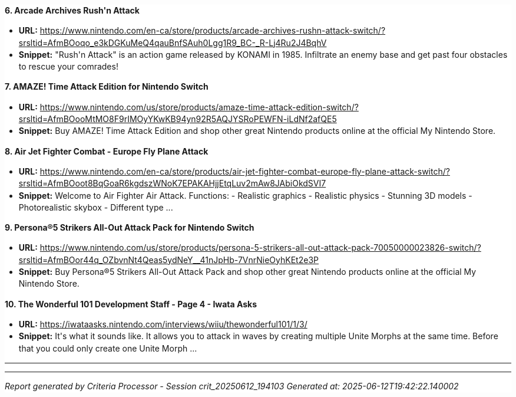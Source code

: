 **6. Arcade Archives Rush'n Attack**
* **URL:** https://www.nintendo.com/en-ca/store/products/arcade-archives-rushn-attack-switch/?srsltid=AfmBOoqo_e3kDGKuMeQ4qauBnfSAuh0Lgg1R9_BC-_R-Lj4Ru2J4BqhV
* **Snippet:** "Rush'n Attack" is an action game released by KONAMI in 1985. Infiltrate an enemy base and get past four obstacles to rescue your comrades!

**7. AMAZE! Time Attack Edition for Nintendo Switch**
* **URL:** https://www.nintendo.com/us/store/products/amaze-time-attack-edition-switch/?srsltid=AfmBOooMtMO8F9rIMOyYKwKB94yn92R5AQJYSRoPEWFN-iLdNf2afQE5
* **Snippet:** Buy AMAZE! Time Attack Edition and shop other great Nintendo products online at the official My Nintendo Store.

**8. Air Jet Fighter Combat - Europe Fly Plane Attack**
* **URL:** https://www.nintendo.com/en-ca/store/products/air-jet-fighter-combat-europe-fly-plane-attack-switch/?srsltid=AfmBOoot8BqGoaR6kgdszWNoK7EPAKAHjjEtqLuv2mAw8JAbiOkdSVI7
* **Snippet:** Welcome to Air Fighter Air Attack. Functions: - Realistic graphics - Realistic physics - Stunning 3D models - Photorealistic skybox - Different type ...

**9. Persona®5 Strikers All-Out Attack Pack for Nintendo Switch**
* **URL:** https://www.nintendo.com/us/store/products/persona-5-strikers-all-out-attack-pack-70050000023826-switch/?srsltid=AfmBOor44q_OZbvnNt4Qeas5ydNeY__41nJpHb-7VnrNieOyhKEt2e3P
* **Snippet:** Buy Persona®5 Strikers All-Out Attack Pack and shop other great Nintendo products online at the official My Nintendo Store.

**10. The Wonderful 101 Development Staff - Page 4 - Iwata Asks**
* **URL:** https://iwataasks.nintendo.com/interviews/wiiu/thewonderful101/1/3/
* **Snippet:** It's what it sounds like. It allows you to attack in waves by creating multiple Unite Morphs at the same time. Before that you could only create one Unite Morph ...

---

---
*Report generated by Criteria Processor - Session crit_20250612_194103*
*Generated at: 2025-06-12T19:42:22.140002*